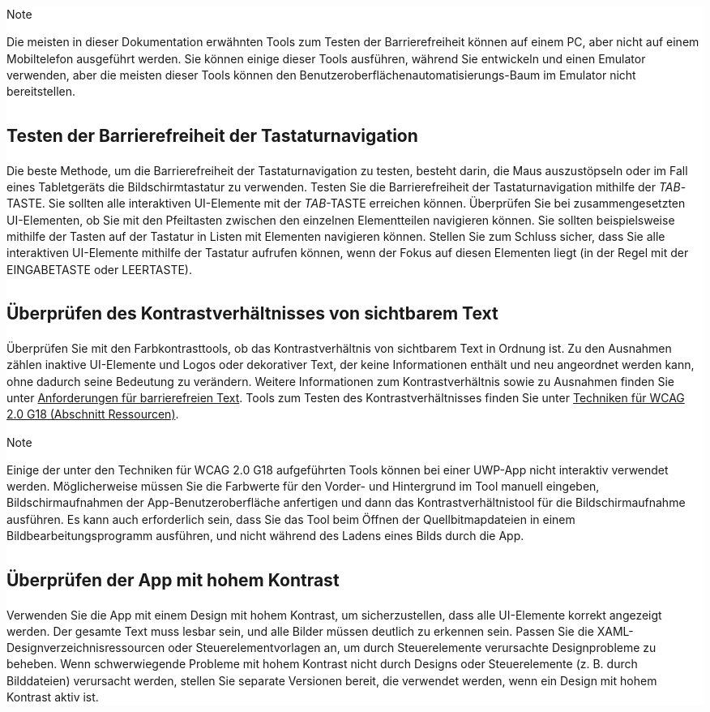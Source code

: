 > [!NOTE]
> Die meisten in dieser Dokumentation erwähnten Tools zum Testen der Barrierefreiheit können auf einem PC, aber nicht auf einem Mobiltelefon ausgeführt werden. Sie können einige dieser Tools ausführen, während Sie entwickeln und einen Emulator verwenden, aber die meisten dieser Tools können den Benutzeroberflächenautomatisierungs-Baum im Emulator nicht bereitstellen.

<span id="test_keyboard_accessibility"/>
<span id="TEST_KEYBOARD_ACCESSIBILITY"/>

## <a name="test-keyboard-accessibility"></a>Testen der Barrierefreiheit der Tastaturnavigation  
Die beste Methode, um die Barrierefreiheit der Tastaturnavigation zu testen, besteht darin, die Maus auszustöpseln oder im Fall eines Tabletgeräts die Bildschirmtastatur zu verwenden. Testen Sie die Barrierefreiheit der Tastaturnavigation mithilfe der _TAB_-TASTE. Sie sollten alle interaktiven UI-Elemente mit der _TAB_-TASTE erreichen können. Überprüfen Sie bei zusammengesetzten UI-Elementen, ob Sie mit den Pfeiltasten zwischen den einzelnen Elementteilen navigieren können. Sie sollten beispielsweise mithilfe der Tasten auf der Tastatur in Listen mit Elementen navigieren können. Stellen Sie zum Schluss sicher, dass Sie alle interaktiven UI-Elemente mithilfe der Tastatur aufrufen können, wenn der Fokus auf diesen Elementen liegt (in der Regel mit der EINGABETASTE oder LEERTASTE).

<span id="verify_the_contrast_ratio_of_visible_text"/>
<span id="VERIFY_THE_CONTRAST_RATIO_OF_VISIBLE_TEXT"/>

## <a name="verify-the-contrast-ratio-of-visible-text"></a>Überprüfen des Kontrastverhältnisses von sichtbarem Text  
Überprüfen Sie mit den Farbkontrasttools, ob das Kontrastverhältnis von sichtbarem Text in Ordnung ist. Zu den Ausnahmen zählen inaktive UI-Elemente und Logos oder dekorativer Text, der keine Informationen enthält und neu angeordnet werden kann, ohne dadurch seine Bedeutung zu verändern. Weitere Informationen zum Kontrastverhältnis sowie zu Ausnahmen finden Sie unter [Anforderungen für barrierefreien Text](accessible-text-requirements.md). Tools zum Testen des Kontrastverhältnisses finden Sie unter [Techniken für WCAG 2.0 G18 (Abschnitt Ressourcen)](https://www.w3.org/TR/WCAG20-TECHS/G18.html#G18-resources).

> [!NOTE]
> Einige der unter den Techniken für WCAG 2.0 G18 aufgeführten Tools können bei einer UWP-App nicht interaktiv verwendet werden. Möglicherweise müssen Sie die Farbwerte für den Vorder- und Hintergrund im Tool manuell eingeben, Bildschirmaufnahmen der App-Benutzeroberfläche anfertigen und dann das Kontrastverhältnistool für die Bildschirmaufnahme ausführen. Es kann auch erforderlich sein, dass Sie das Tool beim Öffnen der Quellbitmapdateien in einem Bildbearbeitungsprogramm ausführen, und nicht während des Ladens eines Bilds durch die App.

<span id="verify_your_app_in_high_contrast"/>
<span id="VERIFY_YOUR_APP_IN_HIGH_CONTRAST"/>

## <a name="verify-your-app-in-high-contrast"></a>Überprüfen der App mit hohem Kontrast  
Verwenden Sie die App mit einem Design mit hohem Kontrast, um sicherzustellen, dass alle UI-Elemente korrekt angezeigt werden. Der gesamte Text muss lesbar sein, und alle Bilder müssen deutlich zu erkennen sein. Passen Sie die XAML-Designverzeichnisressourcen oder Steuerelementvorlagen an, um durch Steuerelemente verursachte Designprobleme zu beheben. Wenn schwerwiegende Probleme mit hohem Kontrast nicht durch Designs oder Steuerelemente (z. B. durch Bilddateien) verursacht werden, stellen Sie separate Versionen bereit, die verwendet werden, wenn ein Design mit hohem Kontrast aktiv ist.
